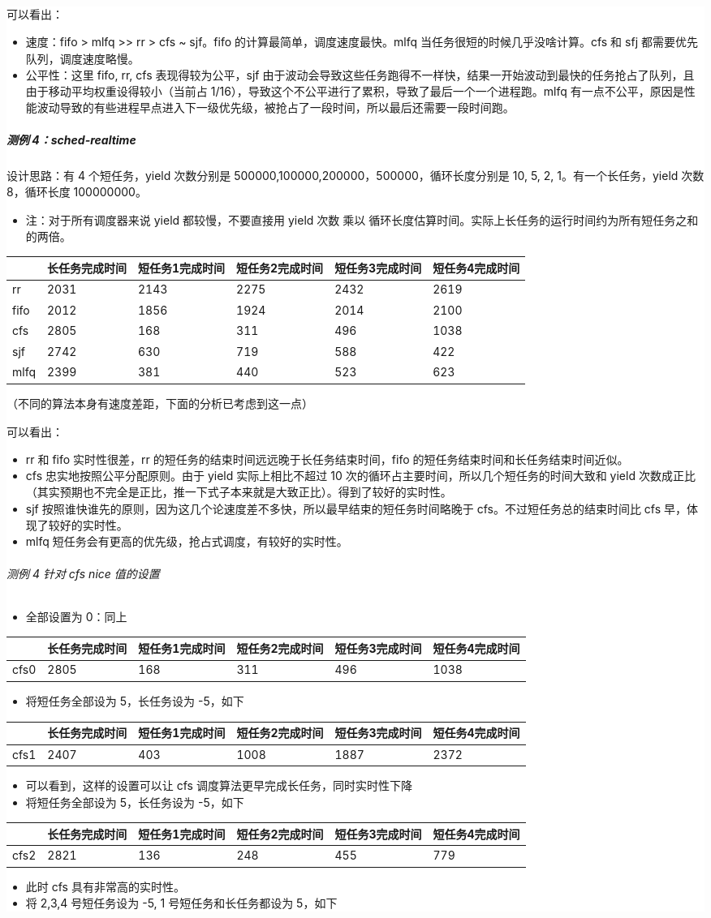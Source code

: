 可以看出：

- 速度：fifo > mlfq >> rr > cfs ~ sjf。fifo 的计算最简单，调度速度最快。mlfq 当任务很短的时候几乎没啥计算。cfs 和 sfj 都需要优先队列，调度速度略慢。
- 公平性：这里 fifo, rr, cfs 表现得较为公平，sjf 由于波动会导致这些任务跑得不一样快，结果一开始波动到最快的任务抢占了队列，且由于移动平均权重设得较小（当前占 1/16），导致这个不公平进行了累积，导致了最后一个一个进程跑。mlfq 有一点不公平，原因是性能波动导致的有些进程早点进入下一级优先级，被抢占了一段时间，所以最后还需要一段时间跑。

##### 测例 4：sched-realtime

设计思路：有 4 个短任务，yield 次数分别是 500000,100000,200000，500000，循环长度分别是 10, 5, 2, 1。有一个长任务，yield 次数 8，循环长度 100000000。

- 注：对于所有调度器来说 yield 都较慢，不要直接用 yield 次数 乘以 循环长度估算时间。实际上长任务的运行时间约为所有短任务之和的两倍。

|      | 长任务完成时间 | 短任务1完成时间 | 短任务2完成时间 | 短任务3完成时间 | 短任务4完成时间 |
| ---- | -------------- | --------------- | --------------- | --------------- | --------------- |
| rr   | 2031           | 2143            | 2275            | 2432            | 2619            |
| fifo | 2012           | 1856            | 1924            | 2014            | 2100            |
| cfs  | 2805           | 168             | 311             | 496             | 1038            |
| sjf  | 2742           | 630             | 719             | 588             | 422             |
| mlfq | 2399           | 381             | 440             | 523             | 623             |

（不同的算法本身有速度差距，下面的分析已考虑到这一点）

可以看出：

- rr 和 fifo 实时性很差，rr 的短任务的结束时间远远晚于长任务结束时间，fifo 的短任务结束时间和长任务结束时间近似。
- cfs 忠实地按照公平分配原则。由于 yield 实际上相比不超过 10 次的循环占主要时间，所以几个短任务的时间大致和 yield 次数成正比（其实预期也不完全是正比，推一下式子本来就是大致正比）。得到了较好的实时性。
- sjf 按照谁快谁先的原则，因为这几个论速度差不多快，所以最早结束的短任务时间略晚于 cfs。不过短任务总的结束时间比 cfs 早，体现了较好的实时性。
- mlfq 短任务会有更高的优先级，抢占式调度，有较好的实时性。

###### 测例 4 针对 cfs nice 值的设置
- 全部设置为 0：同上
  
|      | 长任务完成时间 | 短任务1完成时间 | 短任务2完成时间 | 短任务3完成时间 | 短任务4完成时间 |
| ---- | -------------- | --------------- | --------------- | --------------- | --------------- |
| cfs0 | 2805           | 168             | 311             | 496             | 1038            |

- 将短任务全部设为 5，长任务设为 -5，如下
  
|      | 长任务完成时间 | 短任务1完成时间 | 短任务2完成时间 | 短任务3完成时间 | 短任务4完成时间 |
| ---- | -------------- | --------------- | --------------- | --------------- | --------------- |
| cfs1  | 2407           | 403             | 1008             | 1887             | 2372            |

- 可以看到，这样的设置可以让 cfs 调度算法更早完成长任务，同时实时性下降
- 将短任务全部设为 5，长任务设为 -5，如下

|      | 长任务完成时间 | 短任务1完成时间 | 短任务2完成时间 | 短任务3完成时间 | 短任务4完成时间 |
| ---- | -------------- | --------------- | --------------- | --------------- | --------------- |
| cfs2  | 2821           | 136             | 248             | 455             | 779            |

- 此时 cfs 具有非常高的实时性。
- 将 2,3,4 号短任务设为 -5, 1 号短任务和长任务都设为 5，如下
